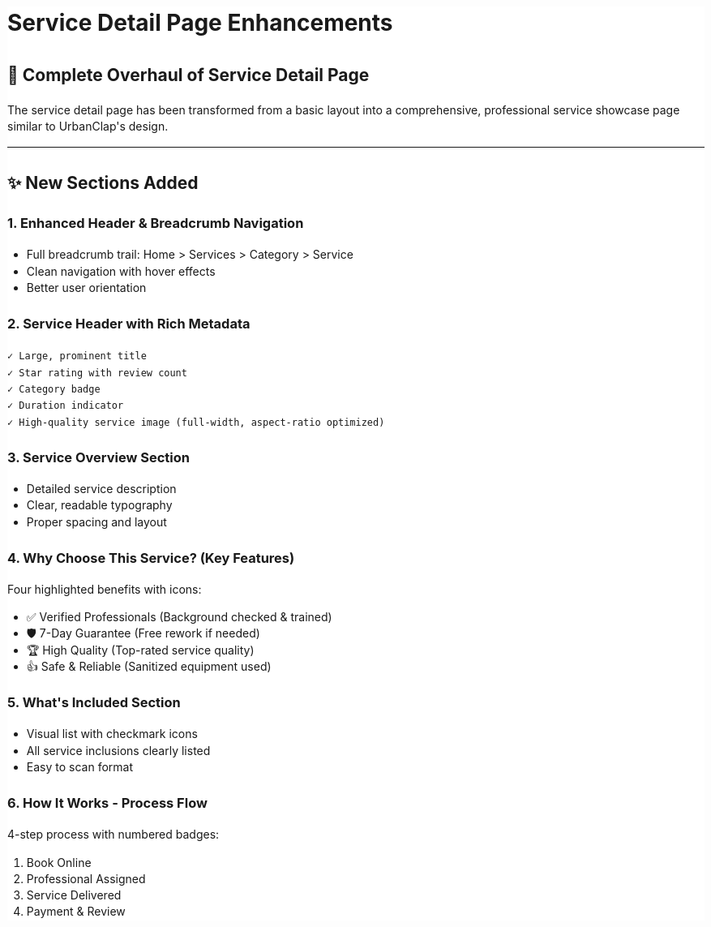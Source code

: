 # Service Detail Page Enhancements

## 🎉 Complete Overhaul of Service Detail Page

The service detail page has been transformed from a basic layout into a comprehensive, professional service showcase page similar to UrbanClap's design.

---

## ✨ New Sections Added

### 1. **Enhanced Header & Breadcrumb Navigation**
- Full breadcrumb trail: Home > Services > Category > Service
- Clean navigation with hover effects
- Better user orientation

### 2. **Service Header with Rich Metadata**
```
✓ Large, prominent title
✓ Star rating with review count
✓ Category badge
✓ Duration indicator
✓ High-quality service image (full-width, aspect-ratio optimized)
```

### 3. **Service Overview Section**
- Detailed service description
- Clear, readable typography
- Proper spacing and layout

### 4. **Why Choose This Service? (Key Features)**
Four highlighted benefits with icons:
- ✅ Verified Professionals (Background checked & trained)
- 🛡️ 7-Day Guarantee (Free rework if needed)
- 🏆 High Quality (Top-rated service quality)
- 👍 Safe & Reliable (Sanitized equipment used)

### 5. **What's Included Section**
- Visual list with checkmark icons
- All service inclusions clearly listed
- Easy to scan format

### 6. **How It Works - Process Flow**
4-step process with numbered badges:
1. Book Online
2. Professional Assigned
3. Service Delivered
4. Payment & Review
